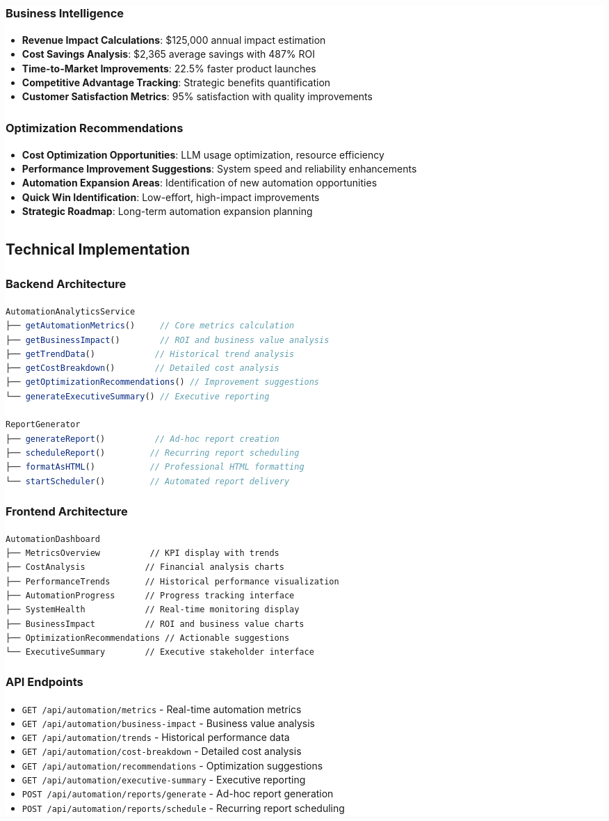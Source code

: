 ### Business Intelligence
- **Revenue Impact Calculations**: $125,000 annual impact estimation
- **Cost Savings Analysis**: $2,365 average savings with 487% ROI
- **Time-to-Market Improvements**: 22.5% faster product launches
- **Competitive Advantage Tracking**: Strategic benefits quantification
- **Customer Satisfaction Metrics**: 95% satisfaction with quality improvements

### Optimization Recommendations
- **Cost Optimization Opportunities**: LLM usage optimization, resource efficiency
- **Performance Improvement Suggestions**: System speed and reliability enhancements
- **Automation Expansion Areas**: Identification of new automation opportunities
- **Quick Win Identification**: Low-effort, high-impact improvements
- **Strategic Roadmap**: Long-term automation expansion planning

## Technical Implementation

### Backend Architecture
```typescript
AutomationAnalyticsService
├── getAutomationMetrics()     // Core metrics calculation
├── getBusinessImpact()        // ROI and business value analysis  
├── getTrendData()            // Historical trend analysis
├── getCostBreakdown()        // Detailed cost analysis
├── getOptimizationRecommendations() // Improvement suggestions
└── generateExecutiveSummary() // Executive reporting

ReportGenerator  
├── generateReport()          // Ad-hoc report creation
├── scheduleReport()         // Recurring report scheduling
├── formatAsHTML()           // Professional HTML formatting
└── startScheduler()         // Automated report delivery
```

### Frontend Architecture
```tsx
AutomationDashboard
├── MetricsOverview          // KPI display with trends
├── CostAnalysis            // Financial analysis charts
├── PerformanceTrends       // Historical performance visualization
├── AutomationProgress      // Progress tracking interface
├── SystemHealth            // Real-time monitoring display
├── BusinessImpact          // ROI and business value charts
├── OptimizationRecommendations // Actionable suggestions
└── ExecutiveSummary        // Executive stakeholder interface
```

### API Endpoints
- `GET /api/automation/metrics` - Real-time automation metrics
- `GET /api/automation/business-impact` - Business value analysis
- `GET /api/automation/trends` - Historical performance data
- `GET /api/automation/cost-breakdown` - Detailed cost analysis
- `GET /api/automation/recommendations` - Optimization suggestions
- `GET /api/automation/executive-summary` - Executive reporting
- `POST /api/automation/reports/generate` - Ad-hoc report generation
- `POST /api/automation/reports/schedule` - Recurring report scheduling
